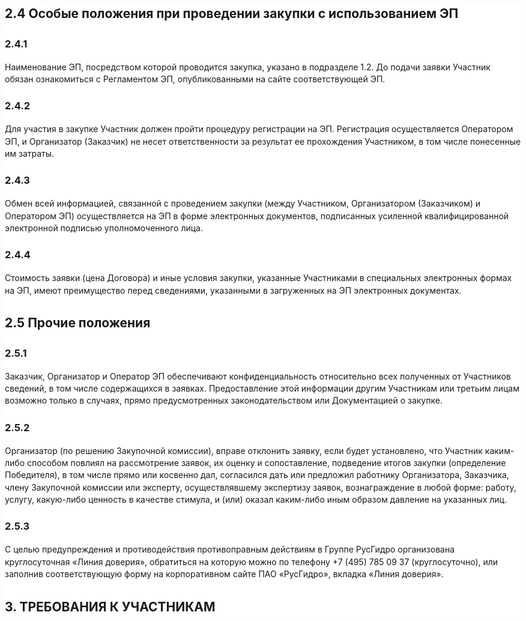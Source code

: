 ## 2.4 Особые положения при проведении закупки с использованием ЭП

### 2.4.1
Наименование ЭП, посредством которой проводится закупка, указано в подразделе 1.2. До подачи заявки Участник обязан ознакомиться с Регламентом ЭП, опубликованными на сайте соответствующей ЭП.

### 2.4.2
Для участия в закупке Участник должен пройти процедуру регистрации на ЭП. Регистрация осуществляется Оператором ЭП, и Организатор (Заказчик) не несет ответственности за результат ее прохождения Участником, в том числе понесенные им затраты.

### 2.4.3
Обмен всей информацией, связанной с проведением закупки (между Участником, Организатором (Заказчиком) и Оператором ЭП) осуществляется на ЭП в форме электронных документов, подписанных усиленной квалифицированной электронной подписью уполномоченного лица.

### 2.4.4
Стоимость заявки (цена Договора) и иные условия закупки, указанные Участниками в специальных электронных формах на ЭП, имеют преимущество перед сведениями, указанными в загруженных на ЭП электронных документах.

## 2.5 Прочие положения

### 2.5.1
Заказчик, Организатор и Оператор ЭП обеспечивают конфиденциальность относительно всех полученных от Участников сведений, в том числе содержащихся в заявках. Предоставление этой информации другим Участникам или третьим лицам возможно только в случаях, прямо предусмотренных законодательством или Документацией о закупке.

### 2.5.2
Организатор (по решению Закупочной комиссии), вправе отклонить заявку, если будет установлено, что Участник каким-либо способом повлиял на рассмотрение заявок, их оценку и сопоставление, подведение итогов закупки (определение Победителя), в том числе прямо или косвенно дал, согласился дать или предложил работнику Организатора, Заказчика, члену Закупочной комиссии или эксперту, осуществлявшему экспертизу заявок, вознаграждение в любой форме: работу, услугу, какую-либо ценность в качестве стимула, и (или) оказал каким-либо иным образом давление на указанных лиц.

### 2.5.3
С целью предупреждения и противодействия противоправным действиям в Группе РусГидро организована круглосуточная «Линия доверия», обратиться на которую можно по телефону +7 (495) 785 09 37 (круглосуточно), или заполнив соответствующую форму на корпоративном сайте ПАО «РусГидро», вкладка «Линия доверия».



## 3. ТРЕБОВАНИЯ К УЧАСТНИКАМ
